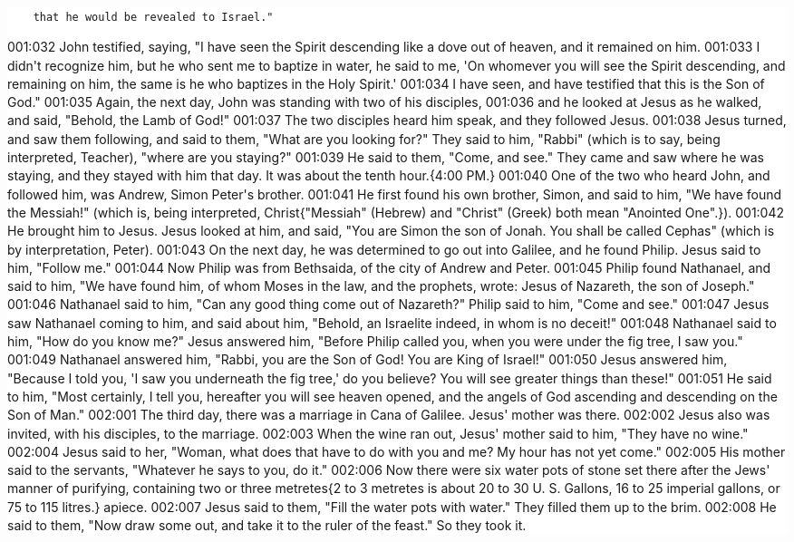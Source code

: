         that he would be revealed to Israel."
001:032 John testified, saying, "I have seen the Spirit descending
        like a dove out of heaven, and it remained on him.
001:033 I didn't recognize him, but he who sent me to baptize in water,
        he said to me, 'On whomever you will see the Spirit descending,
        and remaining on him, the same is he who baptizes in
        the Holy Spirit.'
001:034 I have seen, and have testified that this is the Son of God."
001:035 Again, the next day, John was standing with two of his disciples,
001:036 and he looked at Jesus as he walked, and said, "Behold,
        the Lamb of God!"
001:037 The two disciples heard him speak, and they followed Jesus.
001:038 Jesus turned, and saw them following, and said to them, "What are
        you looking for?"  They said to him, "Rabbi" (which is to say,
        being interpreted, Teacher), "where are you staying?"
001:039 He said to them, "Come, and see."  They came and saw
        where he was staying, and they stayed with him that day.
        It was about the tenth hour.{4:00 PM.}
001:040 One of the two who heard John, and followed him,
        was Andrew, Simon Peter's brother.
001:041 He first found his own brother, Simon, and said to him,
        "We have found the Messiah!" (which is, being interpreted,
        Christ{"Messiah" (Hebrew) and "Christ" (Greek) both mean
        "Anointed One".}).
001:042 He brought him to Jesus.  Jesus looked at him, and said,
        "You are Simon the son of Jonah.  You shall be called Cephas"
        (which is by interpretation, Peter).
001:043 On the next day, he was determined to go out into Galilee,
        and he found Philip.  Jesus said to him, "Follow me."
001:044 Now Philip was from Bethsaida, of the city of Andrew and Peter.
001:045 Philip found Nathanael, and said to him, "We have found him,
        of whom Moses in the law, and the prophets, wrote:
        Jesus of Nazareth, the son of Joseph."
001:046 Nathanael said to him, "Can any good thing come out
        of Nazareth?"  Philip said to him, "Come and see."
001:047 Jesus saw Nathanael coming to him, and said about him, "Behold,
        an Israelite indeed, in whom is no deceit!"
001:048 Nathanael said to him, "How do you know me?"  Jesus answered him,
        "Before Philip called you, when you were under the fig tree,
        I saw you."
001:049 Nathanael answered him, "Rabbi, you are the Son of God!  You are
        King of Israel!"
001:050 Jesus answered him, "Because I told you, 'I saw you underneath
        the fig tree,' do you believe?  You will see greater
        things than these!"
001:051 He said to him, "Most certainly, I tell you, hereafter you
        will see heaven opened, and the angels of God ascending
        and descending on the Son of Man."
002:001 The third day, there was a marriage in Cana of Galilee.
        Jesus' mother was there.
002:002 Jesus also was invited, with his disciples, to the marriage.
002:003 When the wine ran out, Jesus' mother said to him,
        "They have no wine."
002:004 Jesus said to her, "Woman, what does that have to do with you and me?
        My hour has not yet come."
002:005 His mother said to the servants, "Whatever he says to you, do it."
002:006 Now there were six water pots of stone set there after the Jews'
        manner of purifying, containing two or three metretes{2
        to 3 metretes is about 20 to 30 U. S. Gallons, 16 to 25
        imperial gallons, or 75 to 115 litres.} apiece.
002:007 Jesus said to them, "Fill the water pots with water."
        They filled them up to the brim.
002:008 He said to them, "Now draw some out, and take it to the ruler
        of the feast."  So they took it.